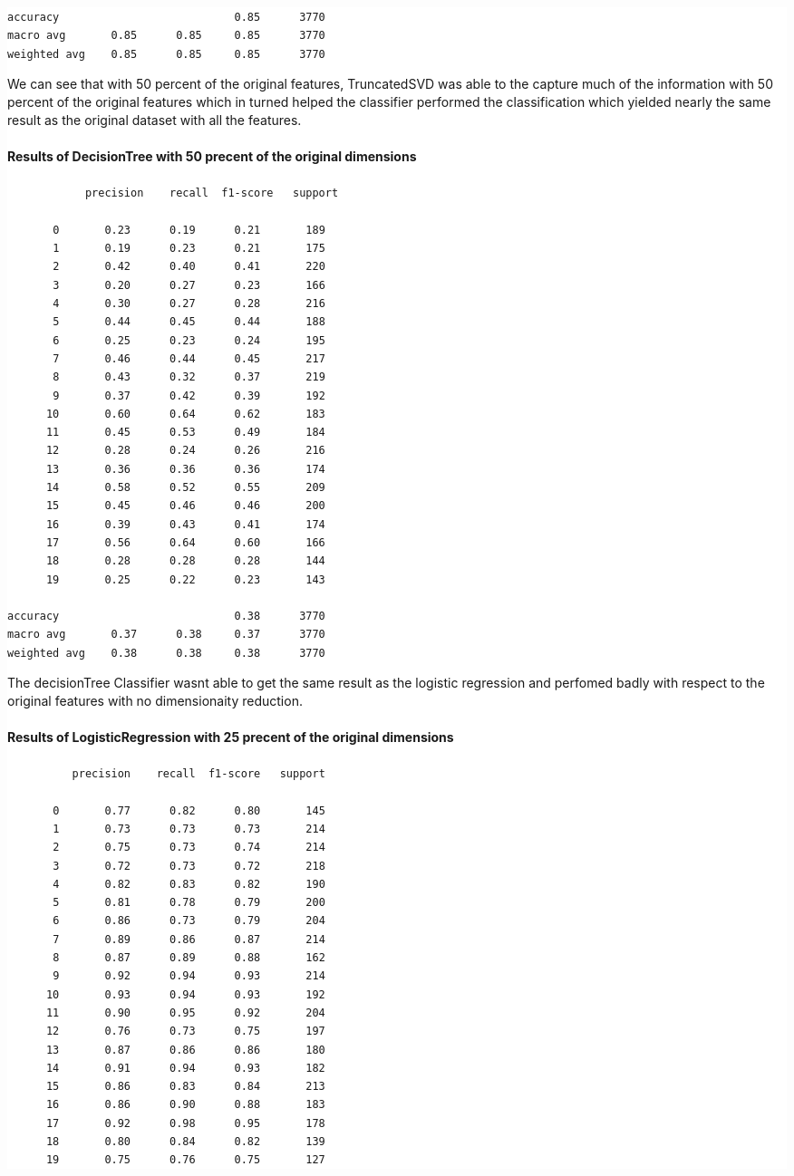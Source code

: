     accuracy                           0.85      3770
    macro avg       0.85      0.85     0.85      3770
    weighted avg    0.85      0.85     0.85      3770

We can see that with 50 percent of the original features, TruncatedSVD was able to the capture much of the information with 50 percent of the original features which in turned helped the classifier performed the classification which yielded nearly the same result as the original dataset with all the features.

#### Results of DecisionTree with 50 precent of the original dimensions

                precision    recall  f1-score   support

           0       0.23      0.19      0.21       189
           1       0.19      0.23      0.21       175
           2       0.42      0.40      0.41       220
           3       0.20      0.27      0.23       166
           4       0.30      0.27      0.28       216
           5       0.44      0.45      0.44       188
           6       0.25      0.23      0.24       195
           7       0.46      0.44      0.45       217
           8       0.43      0.32      0.37       219
           9       0.37      0.42      0.39       192
          10       0.60      0.64      0.62       183
          11       0.45      0.53      0.49       184
          12       0.28      0.24      0.26       216
          13       0.36      0.36      0.36       174
          14       0.58      0.52      0.55       209
          15       0.45      0.46      0.46       200
          16       0.39      0.43      0.41       174
          17       0.56      0.64      0.60       166
          18       0.28      0.28      0.28       144
          19       0.25      0.22      0.23       143

    accuracy                           0.38      3770
    macro avg       0.37      0.38     0.37      3770
    weighted avg    0.38      0.38     0.38      3770
    
The decisionTree Classifier wasnt able to get the same result as the logistic regression and perfomed badly with respect to the original features with no dimensionaity reduction.

#### Results of LogisticRegression with 25 precent of the original dimensions

              precision    recall  f1-score   support

           0       0.77      0.82      0.80       145
           1       0.73      0.73      0.73       214
           2       0.75      0.73      0.74       214
           3       0.72      0.73      0.72       218
           4       0.82      0.83      0.82       190
           5       0.81      0.78      0.79       200
           6       0.86      0.73      0.79       204
           7       0.89      0.86      0.87       214
           8       0.87      0.89      0.88       162
           9       0.92      0.94      0.93       214
          10       0.93      0.94      0.93       192
          11       0.90      0.95      0.92       204
          12       0.76      0.73      0.75       197
          13       0.87      0.86      0.86       180
          14       0.91      0.94      0.93       182
          15       0.86      0.83      0.84       213
          16       0.86      0.90      0.88       183
          17       0.92      0.98      0.95       178
          18       0.80      0.84      0.82       139
          19       0.75      0.76      0.75       127